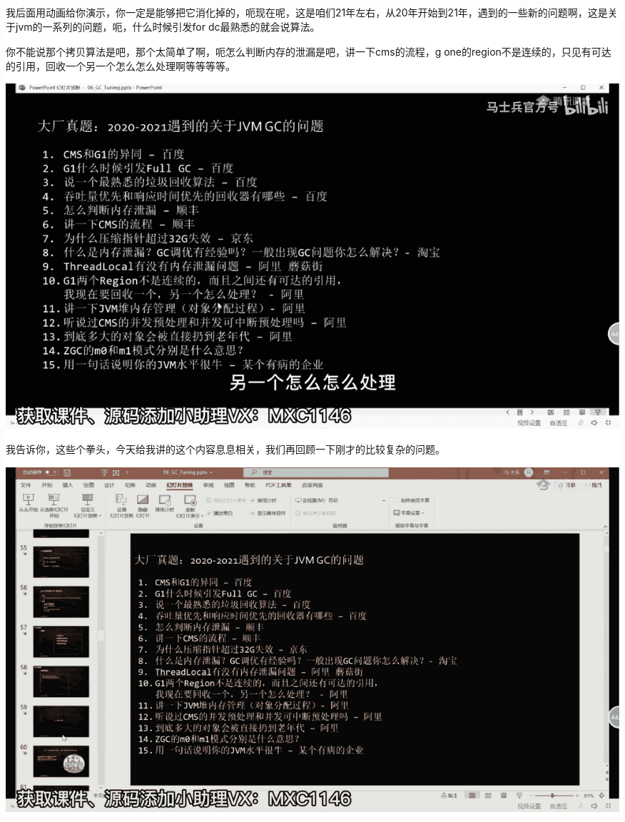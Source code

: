 我后面用动画给你演示，你一定是能够把它消化掉的，呃现在呢，这是咱们21年左右，从20年开始到21年，遇到的一些新的问题啊，这是关于jvm的一系列的问题，呃，什么时候引发for dc最熟悉的就会说算法。

你不能说那个拷贝算法是吧，那个太简单了啊，呃怎么判断内存的泄漏是吧，讲一下cms的流程，g one的region不是连续的，只见有可达的引用，回收一个另一个怎么怎么处理啊等等等等。



![](img/4cf247bfb7871c4716bcb49d4b7b7850_5.png)

我告诉你，这些个拳头，今天给我讲的这个内容息息相关，我们再回顾一下刚才的比较复杂的问题。

![](img/4cf247bfb7871c4716bcb49d4b7b7850_7.png)
